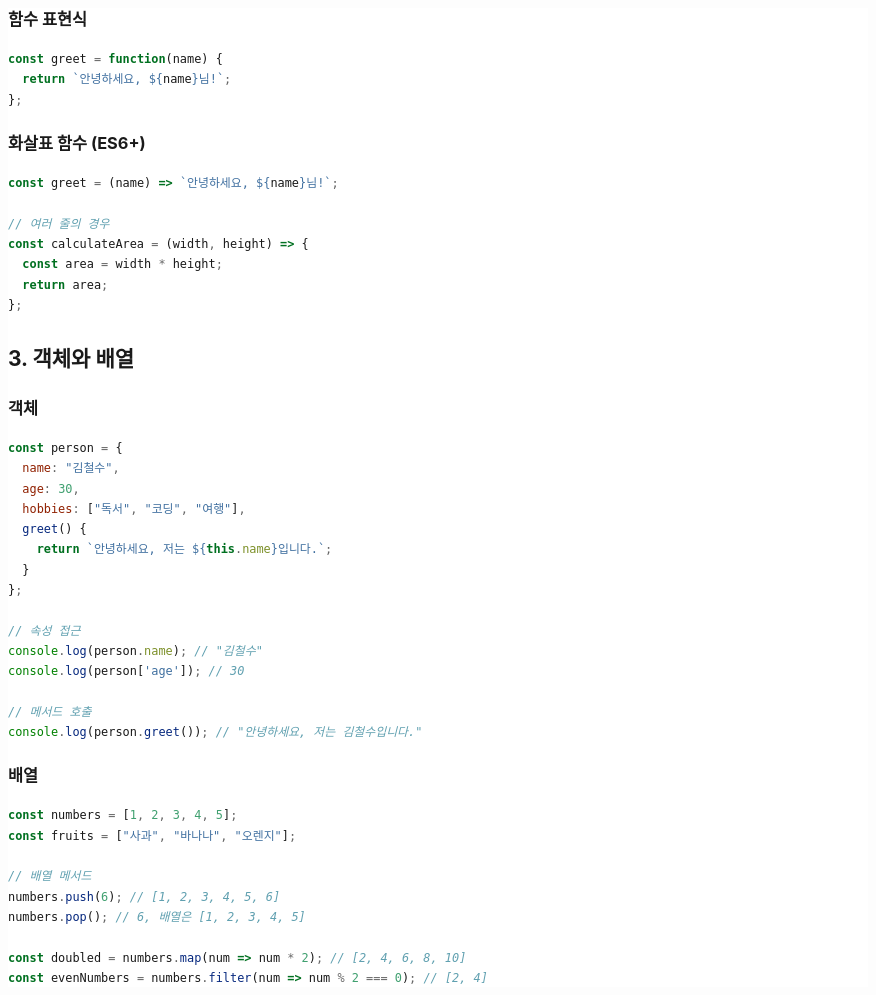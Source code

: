 ### 함수 표현식
```javascript
const greet = function(name) {
  return `안녕하세요, ${name}님!`;
};
```

### 화살표 함수 (ES6+)
```javascript
const greet = (name) => `안녕하세요, ${name}님!`;

// 여러 줄의 경우
const calculateArea = (width, height) => {
  const area = width * height;
  return area;
};
```

## 3. 객체와 배열

### 객체
```javascript
const person = {
  name: "김철수",
  age: 30,
  hobbies: ["독서", "코딩", "여행"],
  greet() {
    return `안녕하세요, 저는 ${this.name}입니다.`;
  }
};

// 속성 접근
console.log(person.name); // "김철수"
console.log(person['age']); // 30

// 메서드 호출
console.log(person.greet()); // "안녕하세요, 저는 김철수입니다."
```

### 배열
```javascript
const numbers = [1, 2, 3, 4, 5];
const fruits = ["사과", "바나나", "오렌지"];

// 배열 메서드
numbers.push(6); // [1, 2, 3, 4, 5, 6]
numbers.pop(); // 6, 배열은 [1, 2, 3, 4, 5]

const doubled = numbers.map(num => num * 2); // [2, 4, 6, 8, 10]
const evenNumbers = numbers.filter(num => num % 2 === 0); // [2, 4]
```
